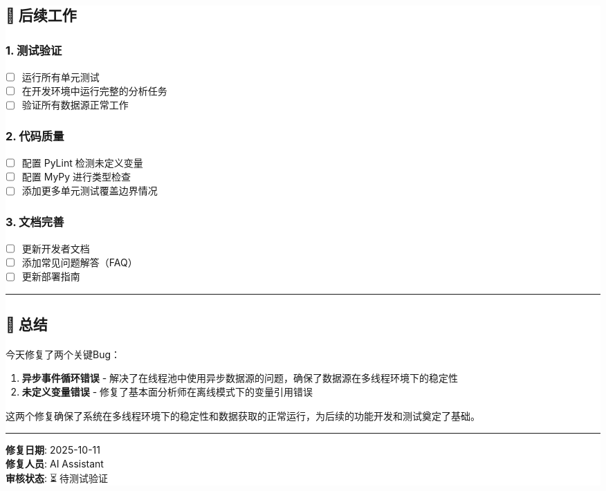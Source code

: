 ## 🎯 后续工作

### 1. 测试验证
- [ ] 运行所有单元测试
- [ ] 在开发环境中运行完整的分析任务
- [ ] 验证所有数据源正常工作

### 2. 代码质量
- [ ] 配置 PyLint 检测未定义变量
- [ ] 配置 MyPy 进行类型检查
- [ ] 添加更多单元测试覆盖边界情况

### 3. 文档完善
- [ ] 更新开发者文档
- [ ] 添加常见问题解答（FAQ）
- [ ] 更新部署指南

---

## 🎉 总结

今天修复了两个关键Bug：

1. **异步事件循环错误** - 解决了在线程池中使用异步数据源的问题，确保了数据源在多线程环境下的稳定性
2. **未定义变量错误** - 修复了基本面分析师在离线模式下的变量引用错误

这两个修复确保了系统在多线程环境下的稳定性和数据获取的正常运行，为后续的功能开发和测试奠定了基础。

---

**修复日期**: 2025-10-11  
**修复人员**: AI Assistant  
**审核状态**: ⏳ 待测试验证

